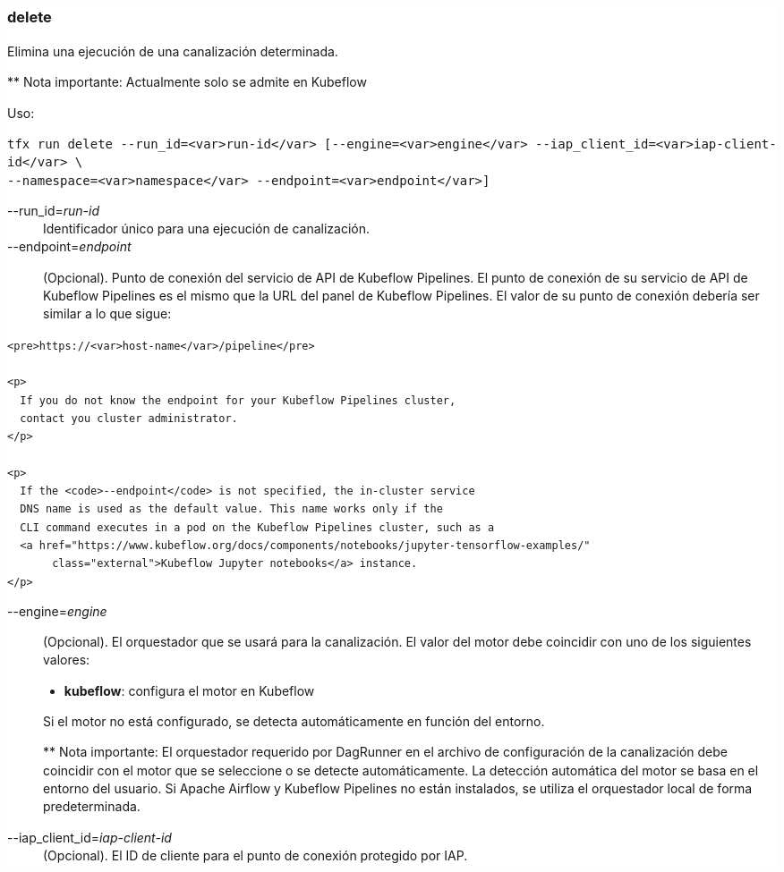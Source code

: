 ### delete

Elimina una ejecución de una canalización determinada.

** Nota importante: Actualmente solo se admite en Kubeflow

Uso:

<pre class="devsite-click-to-copy devsite-terminal">
tfx run delete --run_id=&lt;var&gt;run-id&lt;/var&gt; [--engine=&lt;var&gt;engine&lt;/var&gt; --iap_client_id=&lt;var&gt;iap-client-id&lt;/var&gt; \
--namespace=&lt;var&gt;namespace&lt;/var&gt; --endpoint=&lt;var&gt;endpoint&lt;/var&gt;]
</pre>

<dl>
  <dt>--run_id=<var>run-id</var>
</dt>
  <dd>Identificador único para una ejecución de canalización.</dd>
  <dt>--endpoint=<var>endpoint</var>
</dt>
  <dd>
    <p>       (Opcional). Punto de conexión del servicio de API de Kubeflow Pipelines. El punto de conexión de su servicio de API de Kubeflow Pipelines es el mismo que la URL del panel de Kubeflow Pipelines. El valor de su punto de conexión debería ser similar a lo que sigue:</p>
</dd>
</dl>

```
<pre>https://<var>host-name</var>/pipeline</pre>

<p>
  If you do not know the endpoint for your Kubeflow Pipelines cluster,
  contact you cluster administrator.
</p>

<p>
  If the <code>--endpoint</code> is not specified, the in-cluster service
  DNS name is used as the default value. This name works only if the
  CLI command executes in a pod on the Kubeflow Pipelines cluster, such as a
  <a href="https://www.kubeflow.org/docs/components/notebooks/jupyter-tensorflow-examples/"
       class="external">Kubeflow Jupyter notebooks</a> instance.
</p>
```

  
  <dt>--engine=<var>engine</var>
</dt>
  <dd>
    <p>       (Opcional). El orquestador que se usará para la canalización. El valor del motor debe coincidir con uno de los siguientes valores:</p>
    <ul>
      <li>
<strong>kubeflow</strong>: configura el motor en Kubeflow</li>
    </ul>
    <p>       Si el motor no está configurado, se detecta automáticamente en función del entorno.</p>
    <p>       ** Nota importante: El orquestador requerido por DagRunner en el archivo de configuración de la canalización debe coincidir con el motor que se seleccione o se detecte automáticamente. La detección automática del motor se basa en el entorno del usuario. Si Apache Airflow y Kubeflow Pipelines no están instalados, se utiliza el orquestador local de forma predeterminada.</p>
  </dd>
  <dt>--iap_client_id=<var>iap-client-id</var>
</dt>
  <dd>     (Opcional). El ID de cliente para el punto de conexión protegido por IAP.</dd>
